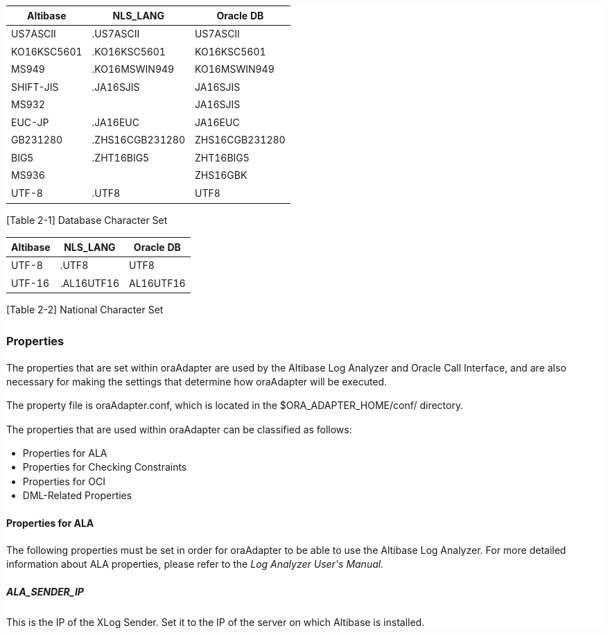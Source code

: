 | Altibase    | NLS_LANG        | Oracle DB      |
| ----------- | --------------- | -------------- |
| US7ASCII    | .US7ASCII       | US7ASCII       |
| KO16KSC5601 | .KO16KSC5601    | KO16KSC5601    |
| MS949       | .KO16MSWIN949   | KO16MSWIN949   |
| SHIFT-JIS   | .JA16SJIS       | JA16SJIS       |
| MS932       |                 | JA16SJIS       |
| EUC-JP      | .JA16EUC        | JA16EUC        |
| GB231280    | .ZHS16CGB231280 | ZHS16CGB231280 |
| BIG5        | .ZHT16BIG5      | ZHT16BIG5      |
| MS936       |                 | ZHS16GBK       |
| UTF-8       | .UTF8           | UTF8           |

[Table 2-1] Database Character Set

| Altibase | NLS_LANG   | Oracle DB |
| -------- | ---------- | --------- |
| UTF-8    | .UTF8      | UTF8      |
| UTF-16   | .AL16UTF16 | AL16UTF16 |

[Table 2-2] National Character Set

### Properties

The properties that are set within oraAdapter are used by the Altibase Log Analyzer and Oracle Call Interface, and are also necessary for making the settings that determine how oraAdapter will be executed.

The property file is oraAdapter.conf, which is located in the $ORA_ADAPTER_HOME/conf/ directory. 

The properties that are used within oraAdapter can be classified as follows:

-   Properties for ALA
-   Properties for Checking Constraints
-   Properties for OCI
-   DML-Related Properties

#### Properties for ALA

The following properties must be set in order for oraAdapter to be able to use the Altibase Log Analyzer. For more detailed information about ALA properties, please refer to the *Log Analyzer User's Manual.*

##### ALA_SENDER_IP

This is the IP of the XLog Sender. Set it to the IP of the server on which Altibase is installed.


   [^1]: RREPLICATION_PORT_NO specifies the replication port number to use on a local server when the local server establishes a replication connection. For a complete description of this and other Altibase properties, please refer to the General Reference.  